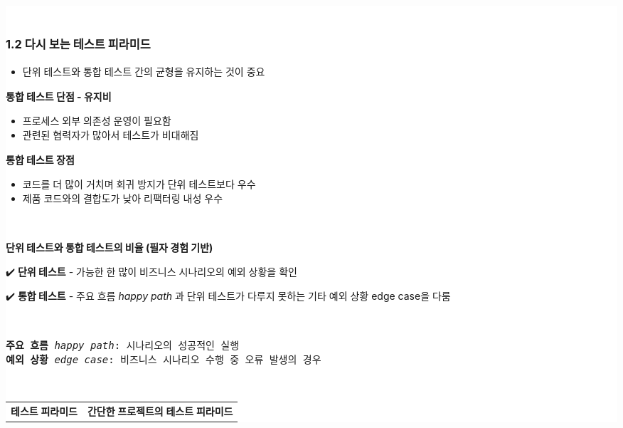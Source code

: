 </table>

<br/>

### 1.2 다시 보는 테스트 피라미드

- 단위 테스트와 통합 테스트 간의 균형을 유지하는 것이 중요

**통합 테스트 단점 - 유지비**

- 프로세스 외부 의존성 운영이 필요함
- 관련된 협력자가 많아서 테스트가 비대해짐

**통합 테스트 장점**

- 코드를 더 많이 거치며 회귀 방지가 단위 테스트보다 우수
- 제품 코드와의 결합도가 낮아 리팩터링 내성 우수

<br/>

**단위 테스트와 통합 테스트의 비율 (필자 경험 기반)**

✔️ **단위 테스트** - 가능한 한 많이 비즈니스 시나리오의 예외 상황을 확인

✔️ **통합 테스트** - 주요 흐름 _happy path_ 과 단위 테스트가 다루지 못하는 기타 예외 상황 edge case을 다룸

<br/>

<pre><b>주요 흐름</b> <i>happy path</i>: 시나리오의 성공적인 실행
<b>예외 상황</b> <i>edge case</i>: 비즈니스 시나리오 수행 중 오류 발생의 경우</pre>

<br/>
<table>
<tr>
<th>테스트 피라미드</th>
<th>간단한 프로젝트의 테스트 피라미드</th>
</tr>
<tr>